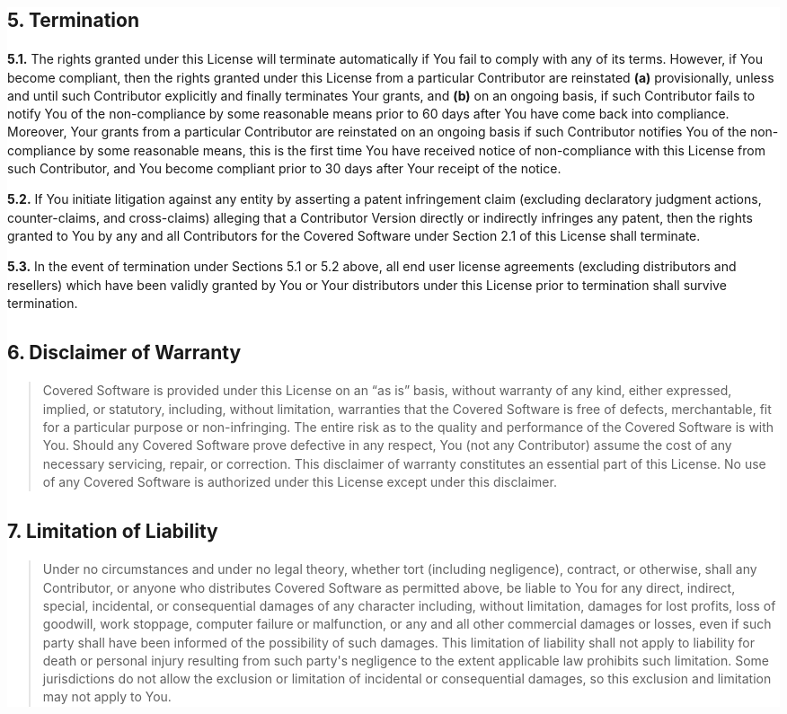 
## 5. Termination

**5.1.** The rights granted under this License will terminate automatically
if You fail to comply with any of its terms. However, if You become
compliant, then the rights granted under this License from a particular
Contributor are reinstated **(a)** provisionally, unless and until such
Contributor explicitly and finally terminates Your grants, and **(b)** on an
ongoing basis, if such Contributor fails to notify You of the
non-compliance by some reasonable means prior to 60 days after You have
come back into compliance. Moreover, Your grants from a particular
Contributor are reinstated on an ongoing basis if such Contributor
notifies You of the non-compliance by some reasonable means, this is the
first time You have received notice of non-compliance with this License
from such Contributor, and You become compliant prior to 30 days after
Your receipt of the notice.

**5.2.** If You initiate litigation against any entity by asserting a patent
infringement claim (excluding declaratory judgment actions,
counter-claims, and cross-claims) alleging that a Contributor Version
directly or indirectly infringes any patent, then the rights granted to
You by any and all Contributors for the Covered Software under Section
2.1 of this License shall terminate.

**5.3.** In the event of termination under Sections 5.1 or 5.2 above, all
end user license agreements (excluding distributors and resellers) which
have been validly granted by You or Your distributors under this License
prior to termination shall survive termination.


## 6. Disclaimer of Warranty

> Covered Software is provided under this License on an “as is”
> basis, without warranty of any kind, either expressed, implied, or
> statutory, including, without limitation, warranties that the
> Covered Software is free of defects, merchantable, fit for a
> particular purpose or non-infringing. The entire risk as to the
> quality and performance of the Covered Software is with You.
> Should any Covered Software prove defective in any respect, You
> (not any Contributor) assume the cost of any necessary servicing,
> repair, or correction. This disclaimer of warranty constitutes an
> essential part of this License. No use of any Covered Software is
> authorized under this License except under this disclaimer.
## 7. Limitation of Liability

> Under no circumstances and under no legal theory, whether tort
> (including negligence), contract, or otherwise, shall any
> Contributor, or anyone who distributes Covered Software as
> permitted above, be liable to You for any direct, indirect,
> special, incidental, or consequential damages of any character
> including, without limitation, damages for lost profits, loss of
> goodwill, work stoppage, computer failure or malfunction, or any
> and all other commercial damages or losses, even if such party
> shall have been informed of the possibility of such damages. This
> limitation of liability shall not apply to liability for death or
> personal injury resulting from such party's negligence to the
> extent applicable law prohibits such limitation. Some
> jurisdictions do not allow the exclusion or limitation of
> incidental or consequential damages, so this exclusion and
> limitation may not apply to You.
